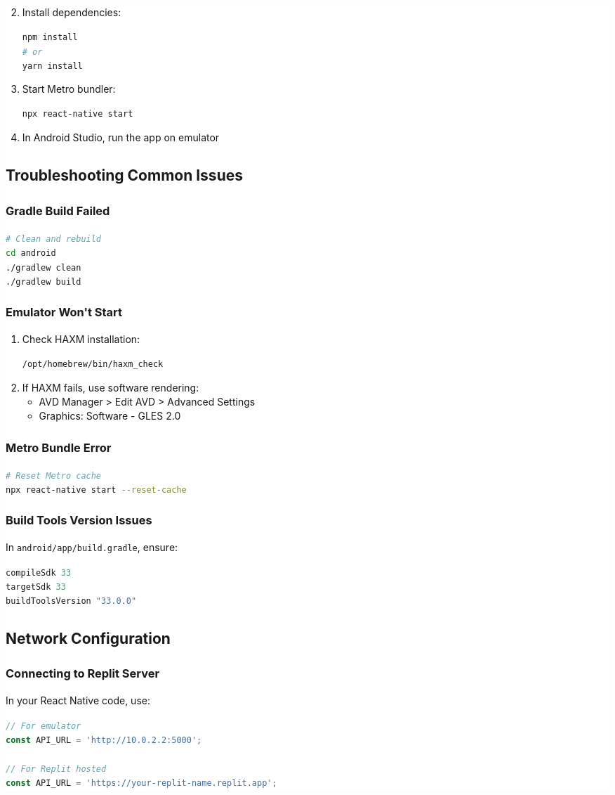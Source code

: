 2. Install dependencies:
   ```bash
   npm install
   # or
   yarn install
   ```

3. Start Metro bundler:
   ```bash
   npx react-native start
   ```

4. In Android Studio, run the app on emulator

## Troubleshooting Common Issues

### Gradle Build Failed
```bash
# Clean and rebuild
cd android
./gradlew clean
./gradlew build
```

### Emulator Won't Start
1. Check HAXM installation:
   ```bash
   /opt/homebrew/bin/haxm_check
   ```
2. If HAXM fails, use software rendering:
   - AVD Manager > Edit AVD > Advanced Settings
   - Graphics: Software - GLES 2.0

### Metro Bundle Error
```bash
# Reset Metro cache
npx react-native start --reset-cache
```

### Build Tools Version Issues
In `android/app/build.gradle`, ensure:
```gradle
compileSdk 33
targetSdk 33
buildToolsVersion "33.0.0"
```

## Network Configuration

### Connecting to Replit Server
In your React Native code, use:
```javascript
// For emulator
const API_URL = 'http://10.0.2.2:5000';

// For Replit hosted
const API_URL = 'https://your-replit-name.replit.app';
```
